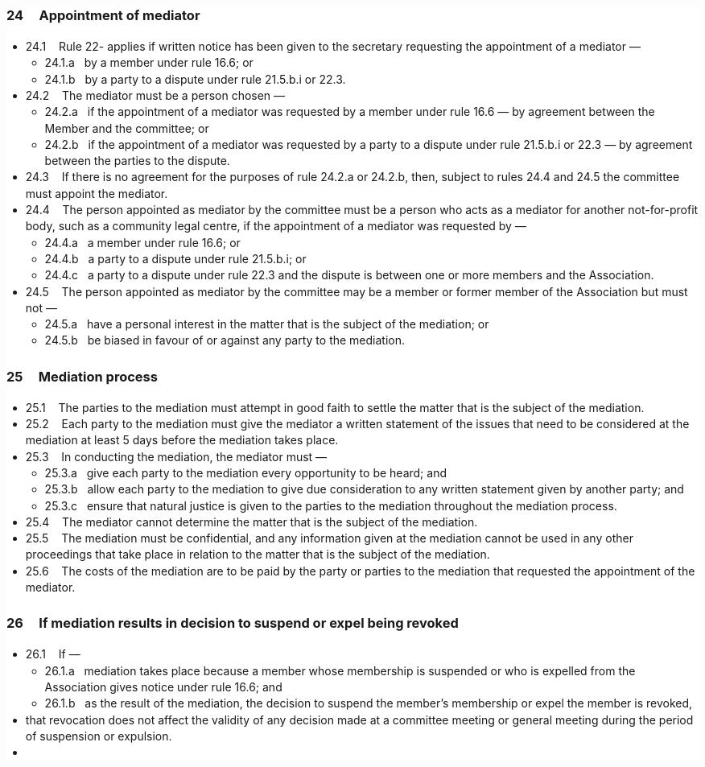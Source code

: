 ### 24     Appointment of mediator

-   24.1    Rule 22- applies if written notice has been given to the secretary requesting the appointment of a mediator —
    -    24.1.a   by a member under rule 16.6; or
    -    24.1.b   by a party to a dispute under rule 21.5.b.i or 22.3.
-   24.2    The mediator must be a person chosen —
    -    24.2.a   if the appointment of a mediator was requested by a member under rule 16.6 — by agreement between the Member and the committee; or
    -    24.2.b   if the appointment of a mediator was requested by a party to a dispute under rule 21.5.b.i or 22.3 — by agreement between the parties to the dispute.
-   24.3    If there is no agreement for the purposes of rule 24.2.a or 24.2.b, then, subject to rules 24.4 and 24.5 the committee must appoint the mediator.
-   24.4    The person appointed as mediator by the committee must be a person who acts as a mediator for another not-for-profit body, such as a community legal centre, if the appointment of a mediator was requested by —
    -    24.4.a   a member under rule 16.6; or
    -    24.4.b   a party to a dispute under rule 21.5.b.i; or
    -    24.4.c   a party to a dispute under rule 22.3 and the dispute is between one or more members and the Association.
-   24.5    The person appointed as mediator by the committee may be a member or former member of the Association but must not —
    -    24.5.a   have a personal interest in the matter that is the subject of the mediation; or
    -    24.5.b   be biased in favour of or against any party to the mediation.

### 25     Mediation process

-   25.1    The parties to the mediation must attempt in good faith to settle the matter that is the subject of the mediation.
-   25.2    Each party to the mediation must give the mediator a written statement of the issues that need to be considered at the mediation at least 5 days before the mediation takes place.
-   25.3    In conducting the mediation, the mediator must —
    -    25.3.a   give each party to the mediation every opportunity to be heard; and
    -    25.3.b   allow each party to the mediation to give due consideration to any written statement given by another party; and
    -    25.3.c   ensure that natural justice is given to the parties to the mediation throughout the mediation process.
-   25.4    The mediator cannot determine the matter that is the subject of the mediation.
-   25.5    The mediation must be confidential, and any information given at the mediation cannot be used in any other proceedings that take place in relation to the matter that is the subject of the mediation.
-   25.6    The costs of the mediation are to be paid by the party or parties to the mediation that requested the appointment of the mediator.

### 26     If mediation results in decision to suspend or expel being revoked

-   26.1    If —
    -    26.1.a   mediation takes place because a member whose membership is suspended or who is expelled from the Association gives notice under rule 16.6; and
    -    26.1.b   as the result of the mediation, the decision to suspend the member’s membership or expel the member is revoked,
-   that revocation does not affect the validity of any decision made at a committee meeting or general meeting during the period of suspension or expulsion.
-   
